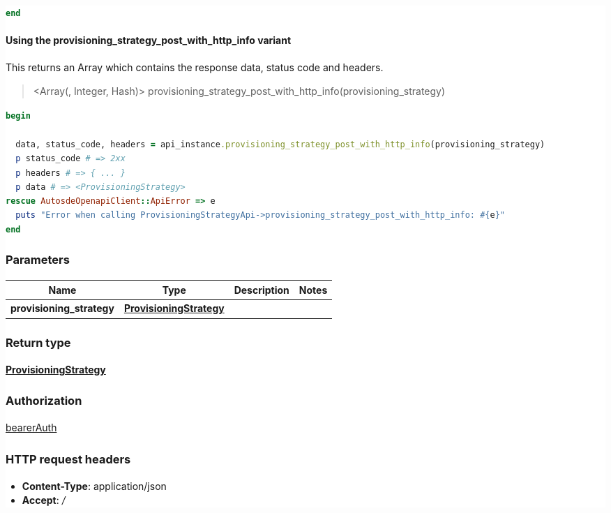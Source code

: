 ```ruby
end
```

#### Using the provisioning_strategy_post_with_http_info variant

This returns an Array which contains the response data, status code and headers.

> <Array(<ProvisioningStrategy>, Integer, Hash)> provisioning_strategy_post_with_http_info(provisioning_strategy)

```ruby
begin
  
  data, status_code, headers = api_instance.provisioning_strategy_post_with_http_info(provisioning_strategy)
  p status_code # => 2xx
  p headers # => { ... }
  p data # => <ProvisioningStrategy>
rescue AutosdeOpenapiClient::ApiError => e
  puts "Error when calling ProvisioningStrategyApi->provisioning_strategy_post_with_http_info: #{e}"
end
```

### Parameters

| Name | Type | Description | Notes |
| ---- | ---- | ----------- | ----- |
| **provisioning_strategy** | [**ProvisioningStrategy**](ProvisioningStrategy.md) |  |  |

### Return type

[**ProvisioningStrategy**](ProvisioningStrategy.md)

### Authorization

[bearerAuth](../README.md#bearerAuth)

### HTTP request headers

- **Content-Type**: application/json
- **Accept**: */*

